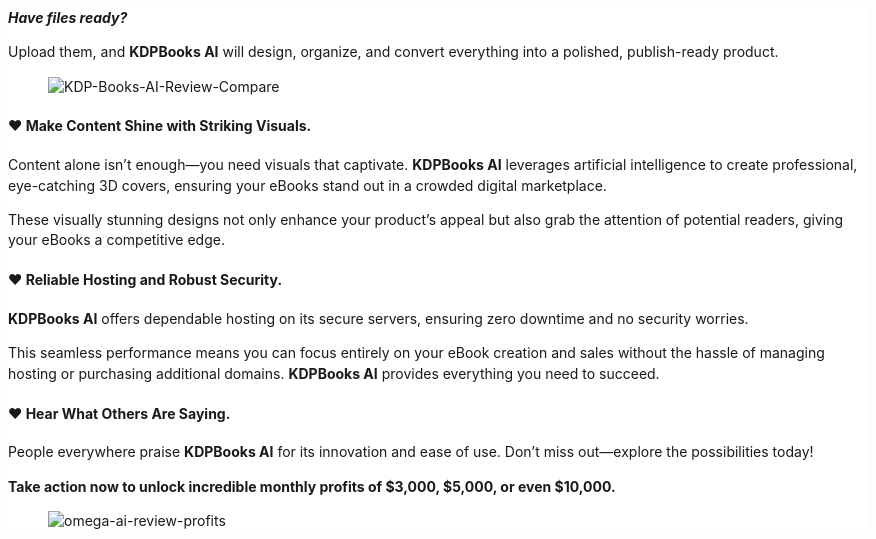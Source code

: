 <p data-w-id="75ffed56-b452-7c1f-3775-111f8f807a5b" data-wf-id="[&quot;75ffed56-b452-7c1f-3775-111f8f807a5b&quot;]" data-automation-id="dyn-item-post-body-input"><strong data-w-id="7d71333d-550c-9e6e-5af9-ddbbcb09b706" data-wf-id="[&quot;7d71333d-550c-9e6e-5af9-ddbbcb09b706&quot;]" data-automation-id="dyn-item-post-body-input"><em data-w-id="1e4384db-2504-6f39-37e2-d0c1eccc9864" data-wf-id="[&quot;1e4384db-2504-6f39-37e2-d0c1eccc9864&quot;]" data-automation-id="dyn-item-post-body-input">Have files ready?</em></strong></p>
<p data-w-id="2ecf776d-a4cd-921f-eb77-1e8d5bba07b4" data-wf-id="[&quot;2ecf776d-a4cd-921f-eb77-1e8d5bba07b4&quot;]" data-automation-id="dyn-item-post-body-input">Upload them, and <strong data-w-id="851b6e51-fb03-d61a-ada3-f5af95ed302b" data-wf-id="[&quot;851b6e51-fb03-d61a-ada3-f5af95ed302b&quot;]" data-automation-id="dyn-item-post-body-input">KDPBooks AI</strong> will design, organize, and convert everything into a polished, publish-ready product.</p>
<figure class="w-richtext-align-center w-richtext-figure-type-image" data-w-id="a39a2004-07c3-9006-d2a7-b15ff61b60cb" data-wf-id="[&quot;a39a2004-07c3-9006-d2a7-b15ff61b60cb&quot;]" data-automation-id="dyn-item-post-body-input">
<div data-w-id="a39a2004-07c3-9006-d2a7-b15ff61b60cc" data-wf-id="[&quot;a39a2004-07c3-9006-d2a7-b15ff61b60cc&quot;]" data-automation-id="dyn-item-post-body-input"><img src="https://cdn.prod.website-files.com/650d25b7d6ebe9d9032aa4e3/678bbd9e2ffc211fab8f541a_KDP-Books-AI-Review-Compare.png" alt="KDP-Books-AI-Review-Compare" data-automation-id="dyn-item-post-body-input" data-wf-id="[&quot;a39a2004-07c3-9006-d2a7-b15ff61b60cd&quot;]" data-w-id="a39a2004-07c3-9006-d2a7-b15ff61b60cd" /></div>
</figure>
<h4 data-w-id="21c3d40e-3d4d-437f-3352-e4e99577e4e5" data-wf-id="[&quot;21c3d40e-3d4d-437f-3352-e4e99577e4e5&quot;]" data-automation-id="dyn-item-post-body-input">♥ Make Content Shine with Striking Visuals.</h4>
<p data-w-id="70b11894-6b94-15a5-48d4-e4ac64c1d4a4" data-wf-id="[&quot;70b11894-6b94-15a5-48d4-e4ac64c1d4a4&quot;]" data-automation-id="dyn-item-post-body-input">Content alone isn’t enough—you need visuals that captivate. <strong data-w-id="a25f1feb-db1a-a1ba-67fc-296c767ad5f2" data-wf-id="[&quot;a25f1feb-db1a-a1ba-67fc-296c767ad5f2&quot;]" data-automation-id="dyn-item-post-body-input">KDPBooks AI</strong> leverages artificial intelligence to create professional, eye-catching 3D covers, ensuring your eBooks stand out in a crowded digital marketplace.</p>
<p data-w-id="9e135d76-328f-a2e1-3ff2-122168bd05a7" data-wf-id="[&quot;9e135d76-328f-a2e1-3ff2-122168bd05a7&quot;]" data-automation-id="dyn-item-post-body-input">These visually stunning designs not only enhance your product’s appeal but also grab the attention of potential readers, giving your eBooks a competitive edge.</p>
<h4 data-w-id="c34ef5ee-7ded-5b5a-7913-7ebab3d6dde3" data-wf-id="[&quot;c34ef5ee-7ded-5b5a-7913-7ebab3d6dde3&quot;]" data-automation-id="dyn-item-post-body-input">♥ Reliable Hosting and Robust Security.</h4>
<p data-w-id="4f2bd614-0d22-9652-8871-da0857aebc9a" data-wf-id="[&quot;4f2bd614-0d22-9652-8871-da0857aebc9a&quot;]" data-automation-id="dyn-item-post-body-input"><strong data-w-id="fa3c944f-742c-f2e3-afd5-59407ae3f67c" data-wf-id="[&quot;fa3c944f-742c-f2e3-afd5-59407ae3f67c&quot;]" data-automation-id="dyn-item-post-body-input">KDPBooks AI</strong> offers dependable hosting on its secure servers, ensuring zero downtime and no security worries.</p>
<p data-w-id="93985d0d-2de8-328b-6de5-1cdedda1245f" data-wf-id="[&quot;93985d0d-2de8-328b-6de5-1cdedda1245f&quot;]" data-automation-id="dyn-item-post-body-input">This seamless performance means you can focus entirely on your eBook creation and sales without the hassle of managing hosting or purchasing additional domains. <strong data-w-id="e7a34959-7c3d-14c9-6d95-fa07f3f04c94" data-wf-id="[&quot;e7a34959-7c3d-14c9-6d95-fa07f3f04c94&quot;]" data-automation-id="dyn-item-post-body-input">KDPBooks AI</strong> provides everything you need to succeed.</p>
<h4 data-w-id="07f55698-1f28-09ef-6b6f-fef9cbae6149" data-wf-id="[&quot;07f55698-1f28-09ef-6b6f-fef9cbae6149&quot;]" data-automation-id="dyn-item-post-body-input">♥ Hear What Others Are Saying.</h4>
<p data-w-id="2808715b-921a-45ec-b8a1-03e76efda639" data-wf-id="[&quot;2808715b-921a-45ec-b8a1-03e76efda639&quot;]" data-automation-id="dyn-item-post-body-input">People everywhere praise <strong data-w-id="e709ee4f-7632-7d43-f5ba-2b070797f731" data-wf-id="[&quot;e709ee4f-7632-7d43-f5ba-2b070797f731&quot;]" data-automation-id="dyn-item-post-body-input">KDPBooks AI</strong> for its innovation and ease of use. Don’t miss out—explore the possibilities today!</p>
<p data-w-id="f90f896e-21f9-5b49-e42e-2680b1fb3ad1" data-wf-id="[&quot;f90f896e-21f9-5b49-e42e-2680b1fb3ad1&quot;]" data-automation-id="dyn-item-post-body-input"><strong data-w-id="c9e00ed6-d146-3897-6d6e-b1021a3c7a1e" data-wf-id="[&quot;c9e00ed6-d146-3897-6d6e-b1021a3c7a1e&quot;]" data-automation-id="dyn-item-post-body-input">Take action now to unlock incredible monthly profits of $3,000, $5,000, or even $10,000.</strong></p>
<figure class="w-richtext-align-center w-richtext-figure-type-image" data-w-id="a39a2004-07c3-9006-d2a7-b15ff61b60c8" data-wf-id="[&quot;a39a2004-07c3-9006-d2a7-b15ff61b60c8&quot;]" data-automation-id="dyn-item-post-body-input">
<div data-w-id="a39a2004-07c3-9006-d2a7-b15ff61b60c9" data-wf-id="[&quot;a39a2004-07c3-9006-d2a7-b15ff61b60c9&quot;]" data-automation-id="dyn-item-post-body-input"><img src="https://cdn.prod.website-files.com/650d25b7d6ebe9d9032aa4e3/678bb776d9ab086ca668acc9_omega-ai-review-profits.png" alt="omega-ai-review-profits" data-automation-id="dyn-item-post-body-input" data-wf-id="[&quot;a39a2004-07c3-9006-d2a7-b15ff61b60ca&quot;]" data-w-id="a39a2004-07c3-9006-d2a7-b15ff61b60ca" /></div>
</figure>